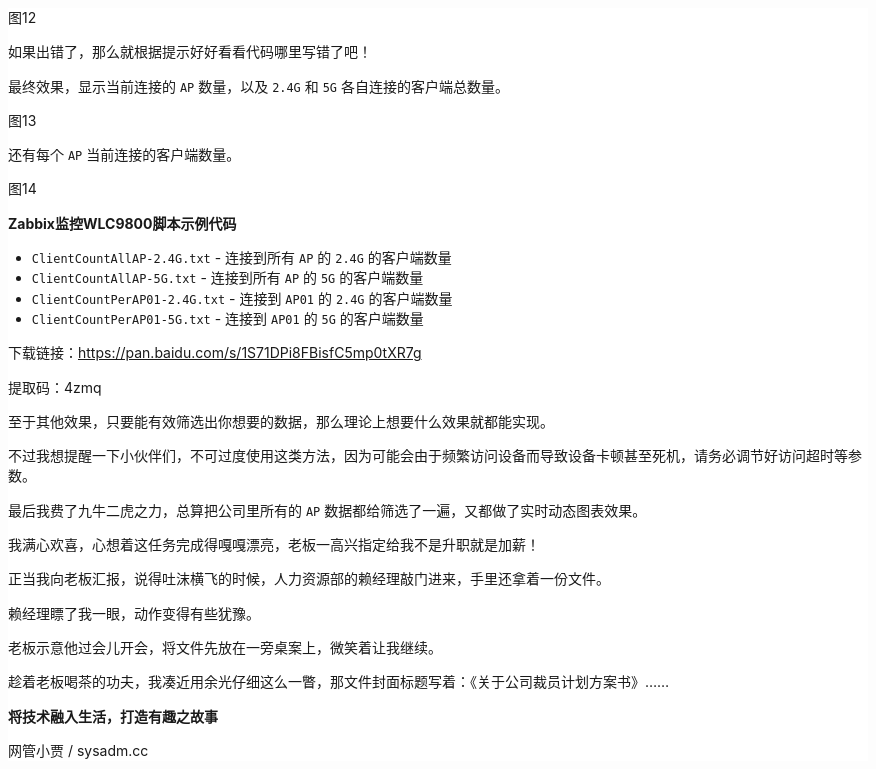 图12



如果出错了，那么就根据提示好好看看代码哪里写错了吧！



最终效果，显示当前连接的 `AP` 数量，以及 `2.4G` 和 `5G` 各自连接的客户端总数量。

图13



还有每个 `AP` 当前连接的客户端数量。

图14



**Zabbix监控WLC9800脚本示例代码**

* `ClientCountAllAP-2.4G.txt` - 连接到所有 `AP` 的 `2.4G` 的客户端数量
* `ClientCountAllAP-5G.txt` - 连接到所有 `AP` 的 `5G` 的客户端数量
* `ClientCountPerAP01-2.4G.txt` - 连接到 `AP01` 的 `2.4G` 的客户端数量
* `ClientCountPerAP01-5G.txt` - 连接到 `AP01` 的 `5G` 的客户端数量

下载链接：https://pan.baidu.com/s/1S71DPi8FBisfC5mp0tXR7g

提取码：4zmq



至于其他效果，只要能有效筛选出你想要的数据，那么理论上想要什么效果就都能实现。

不过我想提醒一下小伙伴们，不可过度使用这类方法，因为可能会由于频繁访问设备而导致设备卡顿甚至死机，请务必调节好访问超时等参数。



最后我费了九牛二虎之力，总算把公司里所有的 `AP` 数据都给筛选了一遍，又都做了实时动态图表效果。

我满心欢喜，心想着这任务完成得嘎嘎漂亮，老板一高兴指定给我不是升职就是加薪！

正当我向老板汇报，说得吐沫横飞的时候，人力资源部的赖经理敲门进来，手里还拿着一份文件。

赖经理瞟了我一眼，动作变得有些犹豫。

老板示意他过会儿开会，将文件先放在一旁桌案上，微笑着让我继续。

趁着老板喝茶的功夫，我凑近用余光仔细这么一瞥，那文件封面标题写着：《关于公司裁员计划方案书》……



**将技术融入生活，打造有趣之故事**

网管小贾 / sysadm.cc